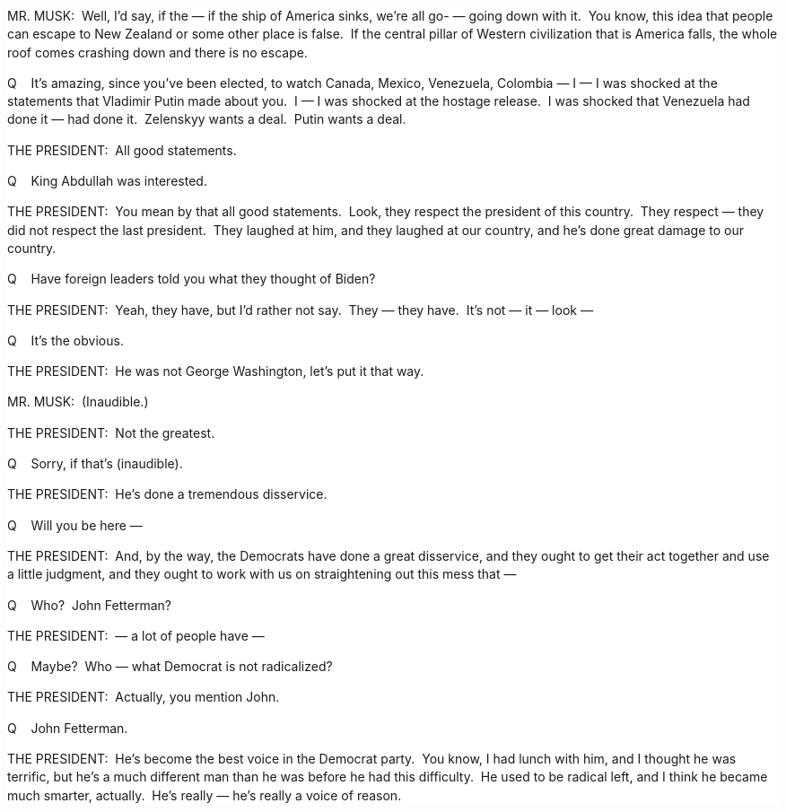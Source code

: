 MR. MUSK:  Well, I’d say, if the — if the ship of America sinks, we’re
all go- — going down with it.  You know, this idea that people can
escape to New Zealand or some other place is false.  If the central
pillar of Western civilization that is America falls, the whole roof
comes crashing down and there is no escape. 

Q    It’s amazing, since you’ve been elected, to watch Canada, Mexico,
Venezuela, Colombia — I — I was shocked at the statements that Vladimir
Putin made about you.  I — I was shocked at the hostage release.  I was
shocked that Venezuela had done it — had done it.  Zelenskyy wants a
deal.  Putin wants a deal. 

THE PRESIDENT:  All good statements.

Q    King Abdullah was interested.

THE PRESIDENT:  You mean by that all good statements.  Look, they
respect the president of this country.  They respect — they did not
respect the last president.  They laughed at him, and they laughed at
our country, and he’s done great damage to our country. 

Q    Have foreign leaders told you what they thought of Biden?

THE PRESIDENT:  Yeah, they have, but I’d rather not say.  They — they
have.  It’s not — it — look —

Q    It’s the obvious. 

THE PRESIDENT:  He was not George Washington, let’s put it that way. 

MR. MUSK:  (Inaudible.)

THE PRESIDENT:  Not the greatest. 

Q    Sorry, if that’s (inaudible).

THE PRESIDENT:  He’s done a tremendous disservice. 

Q    Will you be here —

THE PRESIDENT:  And, by the way, the Democrats have done a great
disservice, and they ought to get their act together and use a little
judgment, and they ought to work with us on straightening out this mess
that — 

Q    Who?  John Fetterman?

THE PRESIDENT:  — a lot of people have —

Q    Maybe?  Who — what Democrat is not radicalized? 

THE PRESIDENT:  Actually, you mention John.

Q    John Fetterman. 

THE PRESIDENT:  He’s become the best voice in the Democrat party.  You
know, I had lunch with him, and I thought he was terrific, but he’s a
much different man than he was before he had this difficulty.  He used
to be radical left, and I think he became much smarter, actually.  He’s
really — he’s really a voice of reason. 
